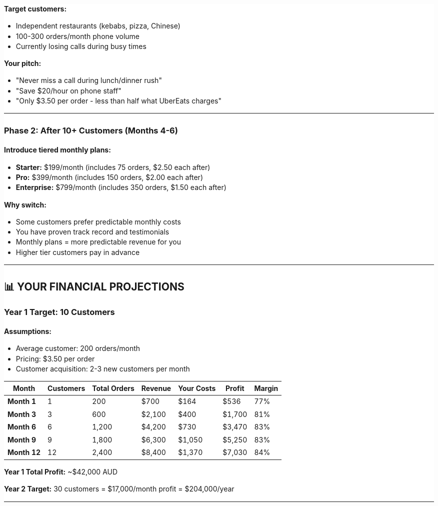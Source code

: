**Target customers:**
- Independent restaurants (kebabs, pizza, Chinese)
- 100-300 orders/month phone volume
- Currently losing calls during busy times

**Your pitch:**
- "Never miss a call during lunch/dinner rush"
- "Save $20/hour on phone staff"
- "Only $3.50 per order - less than half what UberEats charges"

---

### Phase 2: After 10+ Customers (Months 4-6)

**Introduce tiered monthly plans:**

- **Starter:** $199/month (includes 75 orders, $2.50 each after)
- **Pro:** $399/month (includes 150 orders, $2.00 each after)
- **Enterprise:** $799/month (includes 350 orders, $1.50 each after)

**Why switch:**
- Some customers prefer predictable monthly costs
- You have proven track record and testimonials
- Monthly plans = more predictable revenue for you
- Higher tier customers pay in advance

---

## 📊 YOUR FINANCIAL PROJECTIONS

### Year 1 Target: 10 Customers

**Assumptions:**
- Average customer: 200 orders/month
- Pricing: $3.50 per order
- Customer acquisition: 2-3 new customers per month

| Month | Customers | Total Orders | Revenue | Your Costs | Profit | Margin |
|-------|-----------|--------------|---------|------------|--------|--------|
| **Month 1** | 1 | 200 | $700 | $164 | $536 | 77% |
| **Month 3** | 3 | 600 | $2,100 | $400 | $1,700 | 81% |
| **Month 6** | 6 | 1,200 | $4,200 | $730 | $3,470 | 83% |
| **Month 9** | 9 | 1,800 | $6,300 | $1,050 | $5,250 | 83% |
| **Month 12** | 12 | 2,400 | $8,400 | $1,370 | $7,030 | 84% |

**Year 1 Total Profit:** ~$42,000 AUD

**Year 2 Target:** 30 customers = $17,000/month profit = $204,000/year

---
